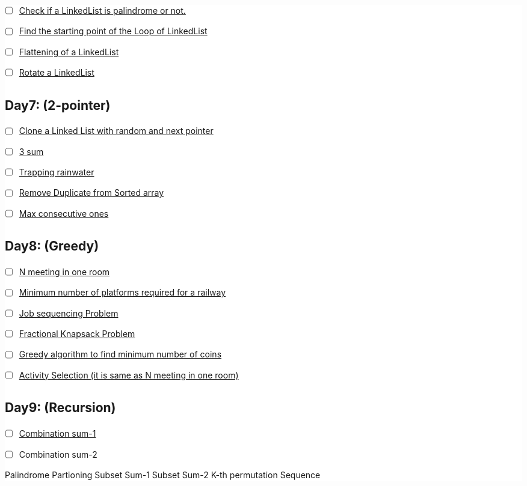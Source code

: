- [ ] [Check if a LinkedList is palindrome or not.](https://www.youtube.com/watch?v=-DtNInqFUXs&list=PLgUwDviBIf0p4ozDR_kJJkONnb1wdx2Ma&index=35)

- [ ] [Find the starting point of the Loop of LinkedList](https://www.youtube.com/watch?v=QfbOhn0WZ88&list=PLgUwDviBIf0p4ozDR_kJJkONnb1wdx2Ma&index=36)

- [ ] [Flattening of a LinkedList](https://www.youtube.com/watch?v=ysytSSXpAI0&list=PLgUwDviBIf0p4ozDR_kJJkONnb1wdx2Ma&index=37)

- [ ] [Rotate a LinkedList](https://www.youtube.com/watch?v=9VPm6nEbVPA&list=PLgUwDviBIf0p4ozDR_kJJkONnb1wdx2Ma&index=38)

## Day7: (2-pointer)

- [ ] [Clone a Linked List with random and next pointer](https://www.youtube.com/watch?v=VNf6VynfpdM&list=PLgUwDviBIf0p4ozDR_kJJkONnb1wdx2Ma&index=39)

- [ ] [3 sum](https://www.youtube.com/watch?v=onLoX6Nhvmg&list=PLgUwDviBIf0p4ozDR_kJJkONnb1wdx2Ma&index=40)

- [ ] [Trapping rainwater](https://www.youtube.com/watch?v=m18Hntz4go8&list=PLgUwDviBIf0p4ozDR_kJJkONnb1wdx2Ma&index=41)

- [ ] [Remove Duplicate from Sorted array](https://www.youtube.com/watch?v=Fm_p9lJ4Z_8&list=PLgUwDviBIf0p4ozDR_kJJkONnb1wdx2Ma&index=42)

- [ ] [Max consecutive ones](https://www.youtube.com/watch?v=Mo33MjjMlyA&list=PLgUwDviBIf0p4ozDR_kJJkONnb1wdx2Ma&index=43)

## Day8: (Greedy)

- [ ] [N meeting in one room](https://www.youtube.com/watch?v=II6ziNnub1Q&list=PLgUwDviBIf0p4ozDR_kJJkONnb1wdx2Ma&index=44)

- [ ] [Minimum number of platforms required for a railway](https://www.youtube.com/watch?v=dxVcMDI7vyI&list=PLgUwDviBIf0p4ozDR_kJJkONnb1wdx2Ma&index=45)

- [ ] [Job sequencing Problem](https://www.youtube.com/watch?v=LjPx4wQaRIs&list=PLgUwDviBIf0p4ozDR_kJJkONnb1wdx2Ma&index=46)

- [ ] [Fractional Knapsack Problem](https://www.youtube.com/watch?v=F_DDzYnxO14&list=PLgUwDviBIf0p4ozDR_kJJkONnb1wdx2Ma&index=48)

- [ ] [Greedy algorithm to find minimum number of coins](https://www.youtube.com/watch?v=mVg9CfJvayM&list=PLgUwDviBIf0p4ozDR_kJJkONnb1wdx2Ma&index=47)

- [ ] [Activity Selection (it is same as N meeting in one room)](https://www.youtube.com/watch?v=II6ziNnub1Q&list=PLgUwDviBIf0p4ozDR_kJJkONnb1wdx2Ma&index=44)

## Day9: (Recursion)

- [ ] [Combination sum-1](https://www.youtube.com/watch?v=OyZFFqQtu98&list=PLgUwDviBIf0p4ozDR_kJJkONnb1wdx2Ma&index=49)

- [ ] Combination sum-2

Palindrome Partioning
Subset Sum-1
Subset Sum-2
K-th permutation Sequence
